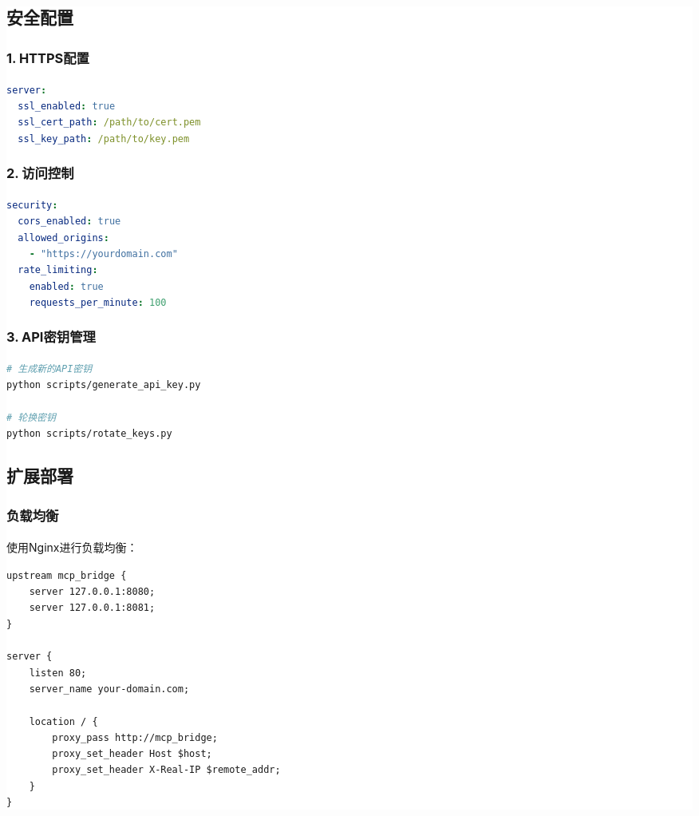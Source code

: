 ## 安全配置

### 1. HTTPS配置

```yaml
server:
  ssl_enabled: true
  ssl_cert_path: /path/to/cert.pem
  ssl_key_path: /path/to/key.pem
```

### 2. 访问控制

```yaml
security:
  cors_enabled: true
  allowed_origins:
    - "https://yourdomain.com"
  rate_limiting:
    enabled: true
    requests_per_minute: 100
```

### 3. API密钥管理

```bash
# 生成新的API密钥
python scripts/generate_api_key.py

# 轮换密钥
python scripts/rotate_keys.py
```

## 扩展部署

### 负载均衡

使用Nginx进行负载均衡：

```nginx
upstream mcp_bridge {
    server 127.0.0.1:8080;
    server 127.0.0.1:8081;
}

server {
    listen 80;
    server_name your-domain.com;
    
    location / {
        proxy_pass http://mcp_bridge;
        proxy_set_header Host $host;
        proxy_set_header X-Real-IP $remote_addr;
    }
}
```
